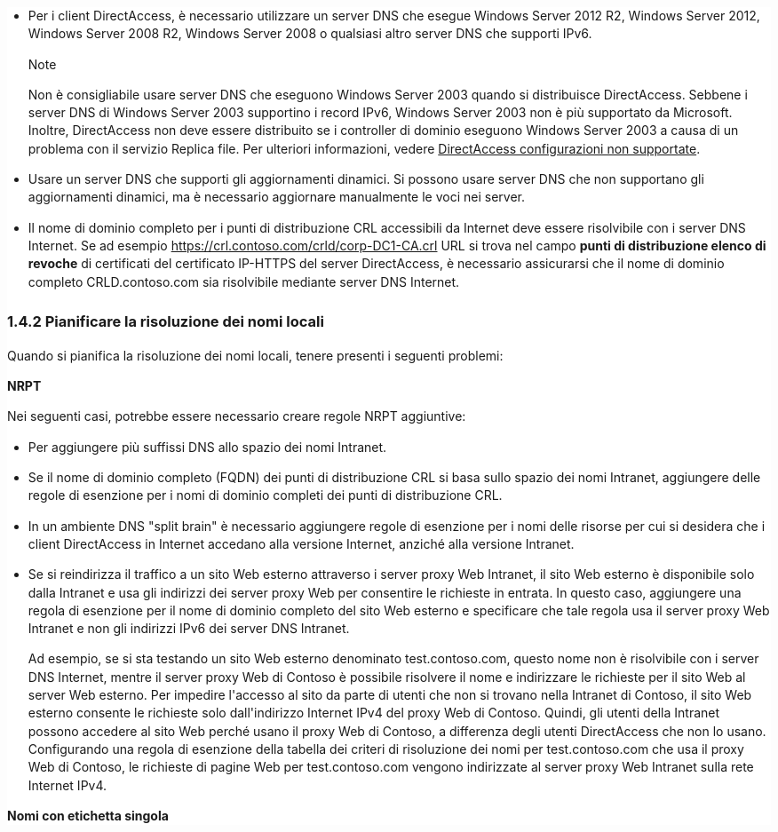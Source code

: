 -   Per i client DirectAccess, è necessario utilizzare un server DNS che esegue Windows Server 2012 R2, Windows Server 2012, Windows Server 2008 R2, Windows Server 2008 o qualsiasi altro server DNS che supporti IPv6.  
  
    > [!NOTE]  
    > Non è consigliabile usare server DNS che eseguono Windows Server 2003 quando si distribuisce DirectAccess. Sebbene i server DNS di Windows Server 2003 supportino i record IPv6, Windows Server 2003 non è più supportato da Microsoft. Inoltre, DirectAccess non deve essere distribuito se i controller di dominio eseguono Windows Server 2003 a causa di un problema con il servizio Replica file. Per ulteriori informazioni, vedere [DirectAccess configurazioni non supportate](https://technet.microsoft.com/library/dn464274.aspx).  
  
-   Usare un server DNS che supporti gli aggiornamenti dinamici. Si possono usare server DNS che non supportano gli aggiornamenti dinamici, ma è necessario aggiornare manualmente le voci nei server.  
  
-   Il nome di dominio completo per i punti di distribuzione CRL accessibili da Internet deve essere risolvibile con i server DNS Internet. Se ad esempio <https://crl.contoso.com/crld/corp-DC1-CA.crl> URL si trova nel campo **punti di distribuzione elenco di revoche** di certificati del certificato IP-HTTPS del server DirectAccess, è necessario assicurarsi che il nome di dominio completo CRLD.contoso.com sia risolvibile mediante server DNS Internet.  
  
### <a name="142-plan-for-local-name-resolution"></a>1.4.2 Pianificare la risoluzione dei nomi locali  
Quando si pianifica la risoluzione dei nomi locali, tenere presenti i seguenti problemi:  
  
**NRPT**  
  
Nei seguenti casi, potrebbe essere necessario creare regole NRPT aggiuntive:  
  
-   Per aggiungere più suffissi DNS allo spazio dei nomi Intranet.  
  
-   Se il nome di dominio completo (FQDN) dei punti di distribuzione CRL si basa sullo spazio dei nomi Intranet, aggiungere delle regole di esenzione per i nomi di dominio completi dei punti di distribuzione CRL.  
  
-   In un ambiente DNS "split brain" è necessario aggiungere regole di esenzione per i nomi delle risorse per cui si desidera che i client DirectAccess in Internet accedano alla versione Internet, anziché alla versione Intranet.  
  
-   Se si reindirizza il traffico a un sito Web esterno attraverso i server proxy Web Intranet, il sito Web esterno è disponibile solo dalla Intranet e usa gli indirizzi dei server proxy Web per consentire le richieste in entrata. In questo caso, aggiungere una regola di esenzione per il nome di dominio completo del sito Web esterno e specificare che tale regola usa il server proxy Web Intranet e non gli indirizzi IPv6 dei server DNS Intranet.  
  
    Ad esempio, se si sta testando un sito Web esterno denominato test.contoso.com, questo nome non è risolvibile con i server DNS Internet, mentre il server proxy Web di Contoso è possibile risolvere il nome e indirizzare le richieste per il sito Web al server Web esterno. Per impedire l'accesso al sito da parte di utenti che non si trovano nella Intranet di Contoso, il sito Web esterno consente le richieste solo dall'indirizzo Internet IPv4 del proxy Web di Contoso. Quindi, gli utenti della Intranet possono accedere al sito Web perché usano il proxy Web di Contoso, a differenza degli utenti DirectAccess che non lo usano. Configurando una regola di esenzione della tabella dei criteri di risoluzione dei nomi per test.contoso.com che usa il proxy Web di Contoso, le richieste di pagine Web per test.contoso.com vengono indirizzate al server proxy Web Intranet sulla rete Internet IPv4.  
  
**Nomi con etichetta singola**  
  